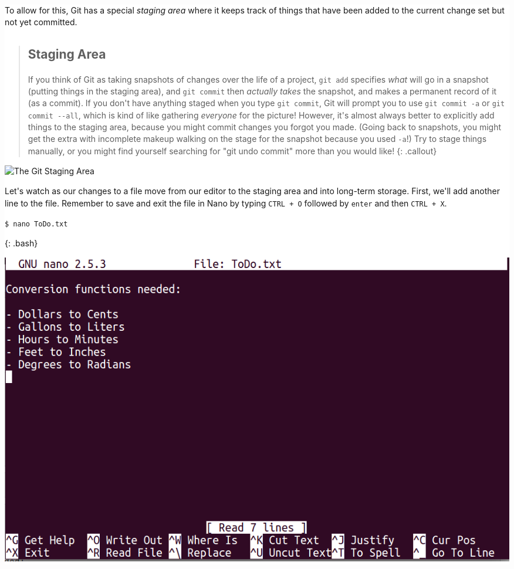 To allow for this, Git has a special *staging area* where it keeps
 track of things that have been added to the current change set
 but not yet committed.

> ## Staging Area
>
> If you think of Git as taking snapshots of changes over the life of
> a project, `git add` specifies *what* will go in a snapshot
> (putting things in the staging area),
> and `git commit` then *actually takes* the snapshot, and
> makes a permanent record of it (as a commit).
> If you don't have anything staged when you type `git commit`,
> Git will prompt you to use `git commit -a` or `git commit --all`,
> which is kind of like gathering *everyone* for the picture!
> However, it's almost always better to
> explicitly add things to the staging area, because you might
> commit changes you forgot you made. (Going back to snapshots,
> you might get the extra with incomplete makeup walking on
> the stage for the snapshot because you used `-a`!)
> Try to stage things manually,
> or you might find yourself searching for "git undo commit" more
> than you would like!
{: .callout}

![The Git Staging Area](../fig/git-staging-area.svg)

Let's watch as our changes to a file move from our editor
to the staging area and into long-term storage.
First, we'll add another line to the file. Remember to save and exit the file in Nano by typing `CTRL + O` followed by `enter` and then `CTRL + X`.

~~~
$ nano ToDo.txt
~~~
{: .bash}

![Add extra lines to the existing file ToDo.txt](../fig/git-add-more-lines.png)
